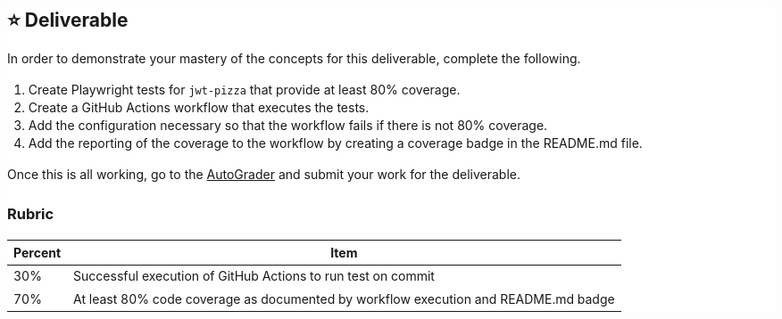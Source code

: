 ## ⭐ Deliverable

In order to demonstrate your mastery of the concepts for this deliverable, complete the following.

1. Create Playwright tests for `jwt-pizza` that provide at least 80% coverage.
1. Create a GitHub Actions workflow that executes the tests.
1. Add the configuration necessary so that the workflow fails if there is not 80% coverage.
1. Add the reporting of the coverage to the workflow by creating a coverage badge in the README.md file.

Once this is all working, go to the [AutoGrader](https://cs329.cs.byu.edu) and submit your work for the deliverable.

### Rubric

| Percent | Item                                                                               |
| ------- | ---------------------------------------------------------------------------------- |
| 30%     | Successful execution of GitHub Actions to run test on commit                       |
| 70%     | At least 80% code coverage as documented by workflow execution and README.md badge |
